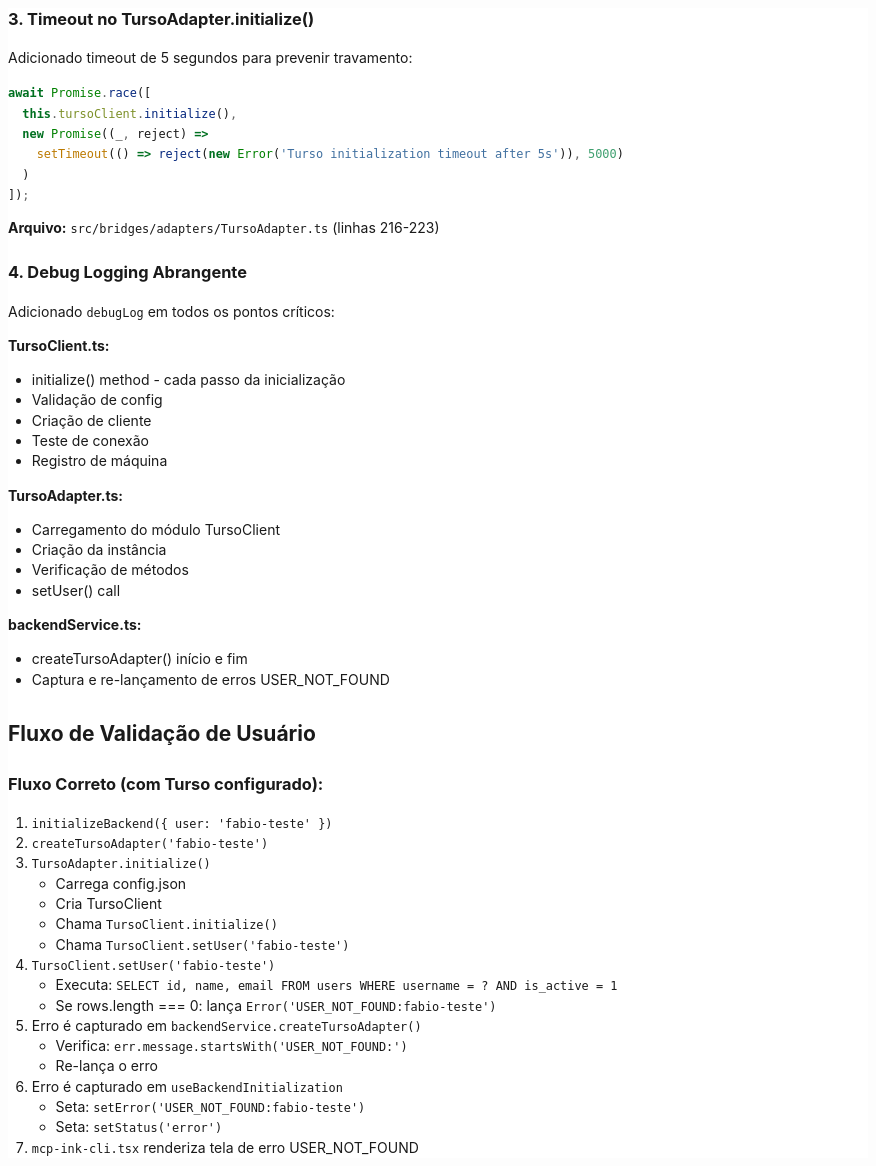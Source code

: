 ### 3. Timeout no TursoAdapter.initialize()

Adicionado timeout de 5 segundos para prevenir travamento:

```typescript
await Promise.race([
  this.tursoClient.initialize(),
  new Promise((_, reject) =>
    setTimeout(() => reject(new Error('Turso initialization timeout after 5s')), 5000)
  )
]);
```

**Arquivo:** `src/bridges/adapters/TursoAdapter.ts` (linhas 216-223)

### 4. Debug Logging Abrangente

Adicionado `debugLog` em todos os pontos críticos:

**TursoClient.ts:**
- initialize() method - cada passo da inicialização
- Validação de config
- Criação de cliente
- Teste de conexão
- Registro de máquina

**TursoAdapter.ts:**
- Carregamento do módulo TursoClient
- Criação da instância
- Verificação de métodos
- setUser() call

**backendService.ts:**
- createTursoAdapter() início e fim
- Captura e re-lançamento de erros USER_NOT_FOUND

## Fluxo de Validação de Usuário

### Fluxo Correto (com Turso configurado):

1. `initializeBackend({ user: 'fabio-teste' })`
2. `createTursoAdapter('fabio-teste')`
3. `TursoAdapter.initialize()`
   - Carrega config.json
   - Cria TursoClient
   - Chama `TursoClient.initialize()`
   - Chama `TursoClient.setUser('fabio-teste')`
4. `TursoClient.setUser('fabio-teste')`
   - Executa: `SELECT id, name, email FROM users WHERE username = ? AND is_active = 1`
   - Se rows.length === 0: lança `Error('USER_NOT_FOUND:fabio-teste')`
5. Erro é capturado em `backendService.createTursoAdapter()`
   - Verifica: `err.message.startsWith('USER_NOT_FOUND:')`
   - Re-lança o erro
6. Erro é capturado em `useBackendInitialization`
   - Seta: `setError('USER_NOT_FOUND:fabio-teste')`
   - Seta: `setStatus('error')`
7. `mcp-ink-cli.tsx` renderiza tela de erro USER_NOT_FOUND
